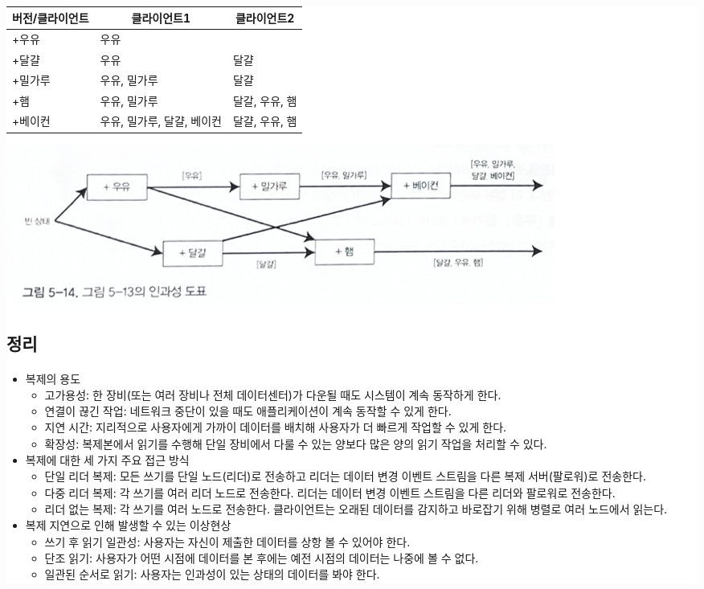 | 버전/클라이언트 | 클라이언트1           | 클라이언트2    |
|----------|------------------|-----------|
| +우유      | 우유               |           |
| +달걀      | 우유               | 달걀        |
| +밀가루     | 우유, 밀가루          | 달걀        |
| +햄       | 우유, 밀가루          | 달갈, 우유, 햄 |
| +베이컨     | 우유, 밀가루, 달걀, 베이컨 | 달걀, 우유, 햄 |

![img_13.png](images/img_13.png)

## 정리

- 복제의 용도
  - 고가용성: 한 장비(또는 여러 장비나 전체 데이터센터)가 다운될 때도 시스템이 계속 동작하게 한다.
  - 연결이 끊긴 작업: 네트워크 중단이 있을 때도 애플리케이션이 계속 동작할 수 있게 한다.
  - 지연 시간: 지리적으로 사용자에게 가까이 데이터를 배치해 사용자가 더 빠르게 작업할 수 있게 한다.
  - 확장성: 복제본에서 읽기를 수행해 단일 장비에서 다룰 수 있는 양보다 많은 양의 읽기 작업을 처리할 수 있다.
- 복제에 대한 세 가지 주요 접근 방식
  - 단일 리더 복제: 모든 쓰기를 단일 노드(리더)로 전송하고 리더는 데이터 변경 이벤트 스트림을 다른 복제 서버(팔로워)로 전송한다.
  - 다중 리더 복제: 각 쓰기를 여러 리더 노드로 전송한다. 리더는 데이터 변경 이벤트 스트림을 다른 리더와 팔로워로 전송한다.
  - 리더 없는 복제: 각 쓰기를 여러 노드로 전송한다. 클라이언트는 오래된 데이터를 감지하고 바로잡기 위해 병렬로 여러 노드에서 읽는다.
- 복제 지연으로 인해 발생할 수 있는 이상현상
  - 쓰기 후 읽기 일관성: 사용자는 자신이 제출한 데이터를 상항 볼 수 있어야 한다.
  - 단조 읽기: 사용자가 어떤 시점에 데이터를 본 후에는 예전 시점의 데이터는 나중에 볼 수 없다.
  - 일관된 순서로 읽기: 사용자는 인과성이 있는 상태의 데이터를 봐야 한다.

